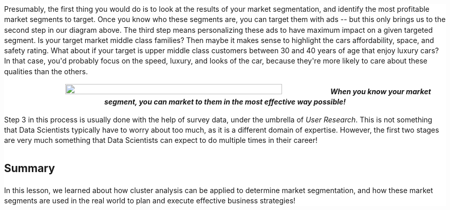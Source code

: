 Presumably, the first thing you would do is to look at the results of your market segmentation, and identify the most profitable market segments to target. Once you know who these segments are, you can target them with ads -- but this only brings us to the second step in our diagram above. The third step means personalizing these ads to have maximum impact on a given targeted segment. Is your target market middle class families? Then maybe it makes sense to highlight the cars affordability, space, and safety rating. What about if your target is upper middle class customers between 30 and 40 years of age that enjoy luxury cars? In that case, you'd probably focus on the speed, luxury, and looks of the car, because they're more likely to care about these qualities than the others. 

<center><img src='images/new_market_seg.png' height='70%' width='70%'>
<strong><em>When you know your market segment, you can market to them in the most effective way possible!</strong></em></center>

Step 3 in this process is usually done with the help of survey data, under the umbrella of _User Research_. This is not something that Data Scientists typically have to worry about too much, as it is a different domain of expertise. However, the first two stages are very much something that Data Scientists can expect to do multiple times in their career!

## Summary

In this lesson, we learned about how cluster analysis can be applied to determine market segmentation, and how these market segments are used in the real world to plan and execute effective business strategies!
